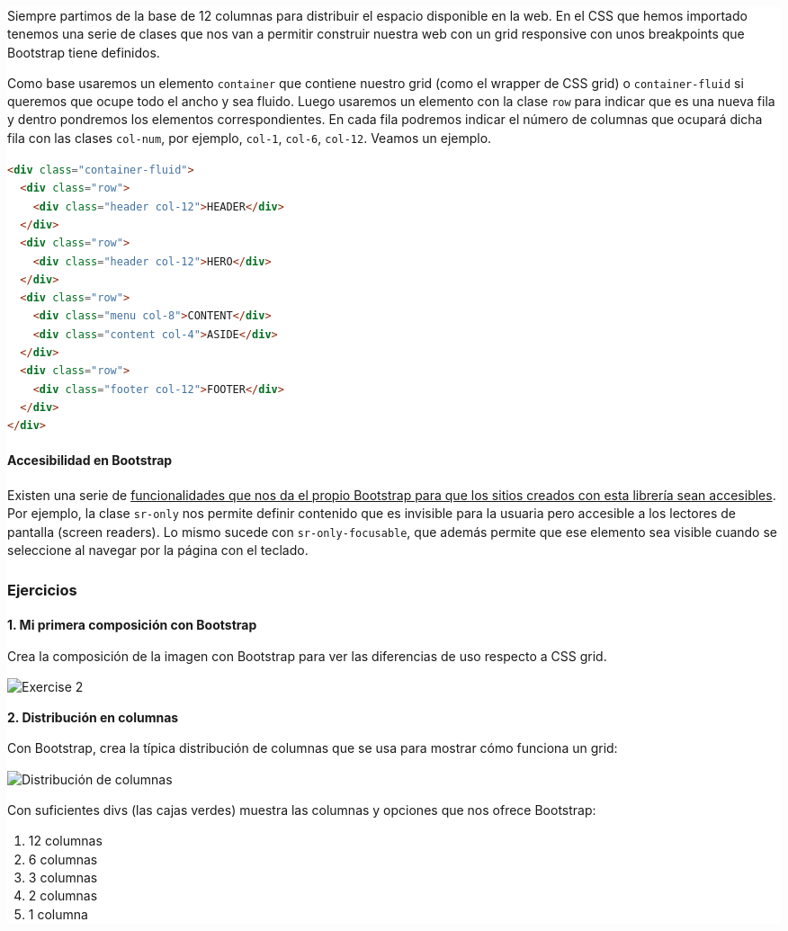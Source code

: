 Siempre partimos de la base de 12 columnas para distribuir el espacio disponible en la web. En el CSS que hemos importado tenemos una serie de clases que nos van a permitir construir nuestra web con un grid responsive con unos breakpoints que Bootstrap tiene definidos.

Como base usaremos un elemento `container` que contiene nuestro grid (como el wrapper de CSS grid) o `container-fluid` si queremos que ocupe todo el ancho y sea fluido. Luego usaremos un elemento con la clase `row` para indicar que es una nueva fila y dentro pondremos los elementos correspondientes. En cada fila podremos indicar el número de columnas que ocupará dicha fila con las clases `col-num`, por ejemplo, `col-1`, `col-6`, `col-12`. Veamos un ejemplo.

```html
<div class="container-fluid">
  <div class="row">
    <div class="header col-12">HEADER</div>
  </div>
  <div class="row">
    <div class="header col-12">HERO</div>
  </div>
  <div class="row">
    <div class="menu col-8">CONTENT</div>
    <div class="content col-4">ASIDE</div>
  </div>
  <div class="row">
    <div class="footer col-12">FOOTER</div>
  </div>
</div>
```

#### Accesibilidad en Bootstrap

Existen una serie de [funcionalidades que nos da el propio Bootstrap para que los sitios creados con esta librería sean accesibles](https://getbootstrap.com/docs/5.2/getting-started/accessibility/#content). Por ejemplo, la clase `sr-only` nos permite definir contenido que es invisible para la usuaria pero accesible a los lectores de pantalla (screen readers). Lo mismo sucede con `sr-only-focusable`, que además permite que ese elemento sea visible cuando se seleccione al navegar por la página con el teclado.

### Ejercicios

**1. Mi primera composición con Bootstrap**

Crea la composición de la imagen con Bootstrap para ver las diferencias de uso respecto a CSS grid.

![Exercise 2](https://2908775143-files.gitbook.io/~/files/v0/b/gitbook-x-prod.appspot.com/o/spaces%2FFeL5m4e6ES4PMjY0BYJw%2Fuploads%2Fgit-blob-7d9878c53c4ebe7a96a1246b17bca7a0a3fd3675%2Fexercise-3.png?alt=media)

**2. Distribución en columnas**

Con Bootstrap, crea la típica distribución de columnas que se usa para mostrar cómo funciona un grid:

![Distribución de columnas](https://2908775143-files.gitbook.io/~/files/v0/b/gitbook-x-prod.appspot.com/o/spaces%2FFeL5m4e6ES4PMjY0BYJw%2Fuploads%2Fgit-blob-f53eb87858c0876f491e73712851cf94b37e68ce%2Fgrid-1.png?alt=media)

Con suficientes divs (las cajas verdes) muestra las columnas y opciones que nos ofrece Bootstrap:

1. 12 columnas
2. 6 columnas
3. 3 columnas
4. 2 columnas
5. 1 columna
